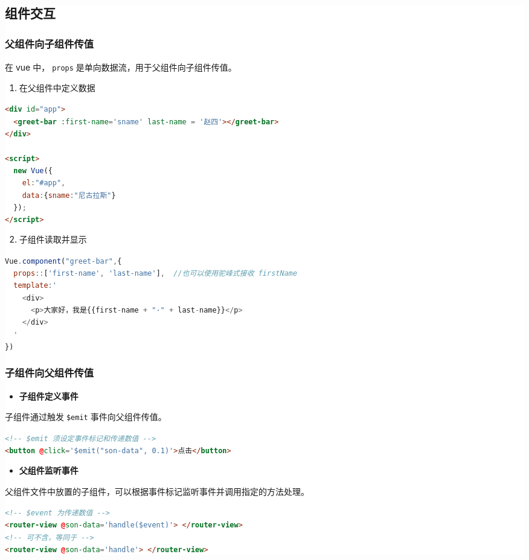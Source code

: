 
## 组件交互

### 父组件向子组件传值

在 vue 中， `props` 是单向数据流，用于父组件向子组件传值。

1. 在父组件中定义数据

```html
<div id="app">  
  <greet-bar :first-name='sname' last-name = '赵四'></greet-bar>
</div>

<script>
  new Vue({
    el:"#app",
    data:{sname:"尼古拉斯"}
  });
</script>
```

2. 子组件读取并显示

```js
Vue.component("greet-bar",{
  props::['first-name', 'last-name'],  //也可以使用驼峰式接收 firstName
  template:'
    <div>
      <p>大家好，我是{{first-name + "·" + last-name}}</p>
    </div>
  '
})
```


### 子组件向父组件传值

- **子组件定义事件**

子组件通过触发 `$emit` 事件向父组件传值。

```html
<!-- $emit 须设定事件标记和传递数值 -->
<button @click='$emit("son-data", 0.1)'>点击</button>
```

- **父组件监听事件**

父组件文件中放置的子组件，可以根据事件标记监听事件并调用指定的方法处理。

```html
<!-- $event 为传递数值 -->
<router-view @son-data='handle($event)'> </router-view>
<!-- 可不含，等同于 -->
<router-view @son-data='handle'> </router-view>
```
